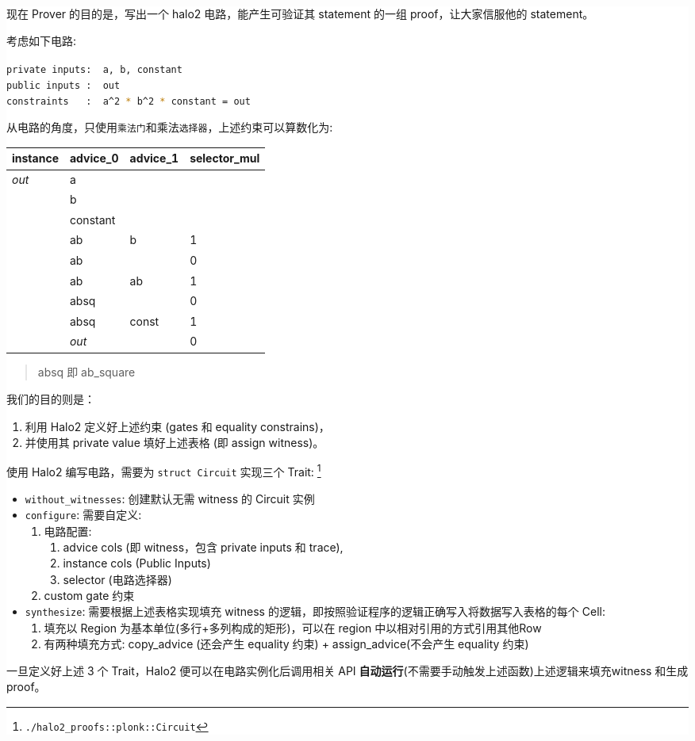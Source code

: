 现在 Prover 的目的是，写出一个 halo2 电路，能产生可验证其 statement 的一组 proof，让大家信服他的 statement。



考虑如下电路:

```bash
private inputs:  a, b, constant
public inputs :  out
constraints   :  a^2 * b^2 * constant = out
```
从电路的角度，只使用`乘法门`和乘法`选择器`，上述约束可以算数化为:

| instance | advice_0 | advice_1 | selector_mul |
| -------- | -------- | -------- | ------------ |
| *out*    | a        |          |              |
|          | b        |          |              |
|          | constant |          |              |
|          | ab       | b        | 1            |
|          | ab       |          | 0            |
|          | ab       | ab       | 1            |
|          | absq     |          | 0            |
|          | absq     | const    | 1            |
|          | *out*    |          | 0            |

> absq 即 ab_square



我们的目的则是：

1. 利用 Halo2 定义好上述约束 (gates 和 equality constrains)，
2. 并使用其 private value 填好上述表格 (即 assign witness)。



使用 Halo2 编写电路，需要为 `struct Circuit` 实现三个 Trait: [^1]

- `without_witnesses`: 创建默认无需 witness 的 Circuit 实例
- `configure`: 需要自定义:
    1. 电路配置: 
       1. advice cols (即 witness，包含 private inputs 和 trace), 
       2. instance cols (Public Inputs)
       3. selector (电路选择器)
    2. custom gate 约束
- `synthesize`: 需要根据上述表格实现填充 witness 的逻辑，即按照验证程序的逻辑正确写入将数据写入表格的每个 Cell:
    1. 填充以 Region 为基本单位(多行+多列构成的矩形)，可以在 region 中以相对引用的方式引用其他Row
    2. 有两种填充方式: copy_advice (还会产生 equality 约束) + assign_advice(不会产生 equality 约束)

一旦定义好上述 3 个 Trait，Halo2 便可以在电路实例化后调用相关 API **自动运行**(不需要手动触发上述函数)上述逻辑来填充witness 和生成 proof。




[^1]: `./halo2_proofs::plonk::Circuit`
[^2]: 完整代码在 [halo2-tutorials: chap-1](https://github.com/zkp-co-learning/halo2-step-by-step/blob/main/halo2-tutorials/src/chap_1/simple.rs) 
